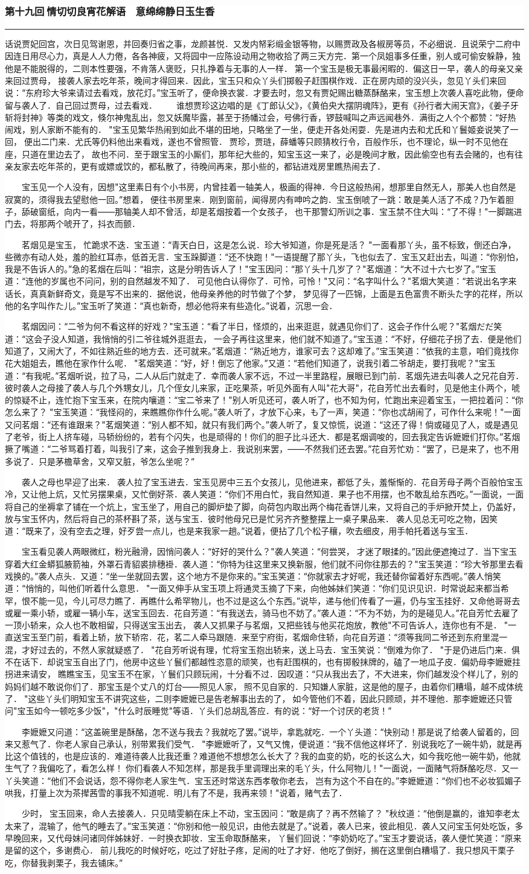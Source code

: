 ### 第十九回 情切切良宵花解语　意绵绵静日玉生香
----
    




话说贾妃回宫，次日见驾谢恩，并回奏归省之事，龙颜甚悦．又发内帑彩缎金银等物，以赐贾政及各椒房等员，不必细说．且说荣宁二府中因连日用尽心力，真是人人力倦，各各神疲，又将园中一应陈设动用之物收拾了两三天方完．第一个凤姐事多任重，别人或可偷安躲静，独他是不能脱得的，二则本性要强，不肯落人褒贬，只扎挣着与无事的人一样．    第一个宝玉是极无事最闲暇的．偏这日一早，袭人的母亲又亲来回过贾母，    接袭人家去吃年茶，晚间才得回来．因此，宝玉只和众丫头们掷骰子赶围棋作戏．正在房内顽的没兴头，忽见丫头们来回说：“东府珍大爷来请过去看戏，放花灯。”宝玉听了，便命换衣裳．才要去时，忽又有贾妃赐出糖蒸酥酪来，宝玉想上次袭人喜吃此物，便命留与袭人了．自己回过贾母，过去看戏．
　　谁想贾珍这边唱的是《丁郎认父》，《黄伯央大摆阴魂阵》，更有《孙行者大闹天宫》，《姜子牙斩将封神》等类的戏文，倏尔神鬼乱出，忽又妖魔毕露，甚至于扬幡过会，号佛行香，锣鼓喊叫之声远闻巷外．满街之人个个都赞：“好热闹戏，别人家断不能有的．    "宝玉见繁华热闹到如此不堪的田地，只略坐了一坐，便走开各处闲耍．先是进内去和尤氏和丫鬟姬妾说笑了一回，    便出二门来．尤氏等仍料他出来看戏，遂也不曾照管．    贾珍，贾琏，薛蟠等只顾猜枚行令，百般作乐，也不理论，纵一时不见他在座，只道在里边去了，    故也不问．至于跟宝玉的小厮们，那年纪大些的，知宝玉这一来了，必是晚间才散，因此偷空也有去会赌的，也有往亲友家去吃年茶的，更有或嫖或饮的，都私散了，待晚间再来，那小些的，都钻进戏房里瞧热闹去了．

　　宝玉见一个人没有，因想"这里素日有个小书房，内曾挂着一轴美人，极画的得神．今日这般热闹，想那里自然无人，那美人也自然是寂寞的，须得我去望慰他一回。”想着，    便往书房里来．刚到窗前，闻得房内有呻吟之韵．宝玉倒唬了一跳：敢是美人活了不成？乃乍着胆子，舔破窗纸，向内一看――那轴美人却不曾活，却是茗烟按着一个女孩子，    也干那警幻所训之事．宝玉禁不住大叫：“了不得！"一脚踹进门去，将那两个唬开了，抖衣而颤．

　　茗烟见是宝玉，    忙跪求不迭．宝玉道：“青天白日，这是怎么说．珍大爷知道，你是死是活？    "一面看那丫头，虽不标致，倒还白净，些微亦有动人处，羞的脸红耳赤，低首无言．宝玉跺脚道：“还不快跑！"一语提醒了那丫头，飞也似去了．宝玉又赶出去，叫道：“你别怕，我是不告诉人的。”急的茗烟在后叫：“祖宗，这是分明告诉人了！"宝玉因问：“那丫头十几岁了？"茗烟道：“大不过十六七岁了。”宝玉道：“连他的岁属也不问问，别的自然越发不知了．    可见他白认得你了．可怜，可怜！"又问：“名字叫什么？"茗烟大笑道：“若说出名字来话长，真真新鲜奇文，竟是写不出来的．据他说，他母亲养他的时节做了个梦，    梦见得了一匹锦，上面是五色富贵不断头た字的花样，所以他的名字叫作た儿。”宝玉听了笑道：“真也新奇，想必他将来有些造化。”说着，沉思一会．


　　茗烟因问：“二爷为何不看这样的好戏？"宝玉道：“看了半日，怪烦的，出来逛逛，就遇见你们了．这会子作什么呢？"茗烟だだ笑道：“这会子没人知道，我悄悄的引二爷往城外逛逛去，    一会子再往这里来，他们就不知道了。”宝玉道：“不好，仔细花子拐了去．便是他们知道了，又闹大了，不如往熟近些的地方去．还可就来。”茗烟道：“熟近地方，谁家可去？这却难了。”宝玉笑道：“依我的主意，咱们竟找你花大姐姐去，瞧他在家作什么呢．    "茗烟笑道：“好，好！倒忘了他家。”又道：“若他们知道了，说我引着二爷胡走，要打我呢？"宝玉道：“有我呢。”茗烟听说，拉了马，二人从后门就走了．幸而袭人家不远，不过一半里路程，展眼已到门前．茗烟先进去叫袭人之兄花自芳．彼时袭人之母接了袭人与几个外甥女儿，几个侄女儿来家，正吃果茶，听见外面有人叫"花大哥"，花自芳忙出去看时，见是他主仆两个，唬的惊疑不止，连忙抱下宝玉来，在院内嚷道：“宝二爷来了！"别人听见还可，袭人听了，也不知为何，忙跑出来迎着宝玉，一把拉着问：“你怎么来了？    "宝玉笑道：“我怪闷的，来瞧瞧你作什么呢。”袭人听了，才放下心来，も了一声，笑道：“你也忒胡闹了，可作什么来呢！"一面又问茗烟：“还有谁跟来？"茗烟笑道：“别人都不知，就只有我们两个。”袭人听了，复又惊慌，说道：“这还了得！倘或碰见了人，或是遇见了老爷，街上人挤车碰，马轿纷纷的，若有个闪失，也是顽得的！你们的胆子比斗还大．都是茗烟调唆的，回去我定告诉嬷嬷们打你。”茗烟撅了嘴道：“二爷骂着打着，叫我引了来，这会子推到我身上．我说别来罢，――不然我们还去罢。”花自芳忙劝：“罢了，已是来了，也不用多说了．只是茅檐草舍，又窄又脏，爷怎么坐呢？”

　　袭人之母也早迎了出来．    袭人拉了宝玉进去．宝玉见房中三五个女孩儿，见他进来，都低了头，羞惭惭的．花自芳母子两个百般怕宝玉冷，又让他上炕，又忙另摆果桌，又忙倒好茶．袭人笑道：“你们不用白忙，我自然知道．果子也不用摆，也不敢乱给东西吃。”一面说，一面将自己的坐褥拿了铺在一个炕上，宝玉坐了，用自己的脚炉垫了脚，向荷包内取出两个梅花香饼儿来，又将自己的手炉掀开焚上，仍盖好，放与宝玉怀内，然后将自己的茶杯斟了茶，送与宝玉．彼时他母兄已是忙另齐齐整整摆上一桌子果品来．    袭人见总无可吃之物，因笑道：“既来了，没有空去之理，好歹尝一点儿，也是来我家一趟。”说着，便拈了几个松子穰，吹去细皮，用手帕托着送与宝玉．

　　宝玉看见袭人两眼微红，粉光融滑，因悄问袭人：“好好的哭什么？"袭人笑道：“何尝哭，    才迷了眼揉的。”因此便遮掩过了．当下宝玉穿着大红金蟒狐腋箭袖，外罩石青貂裘排穗褂．袭人道：“你特为往这里来又换新服，他们就不问你往那去的？"宝玉笑道：“珍大爷那里去看戏换的。”袭人点头．又道：“坐一坐就回去罢，这个地方不是你来的。”宝玉笑道：“你就家去才好呢，我还替你留着好东西呢。”袭人悄笑道：“悄悄的，叫他们听着什么意思．    "一面又伸手从宝玉项上将通灵玉摘了下来，向他姊妹们笑道：“你们见识见识．时常说起来都当希罕，恨不能一见，今儿可尽力瞧了．再瞧什么希罕物儿，也不过是这么个东西。”说毕，递与他们传看了一遍，仍与宝玉挂好．又命他哥哥去或雇一乘小轿，或雇一辆小车，送宝玉回去．花自芳道：“有我送去，骑马也不妨了。”袭人道：“不为不妨，为的是碰见人。”花自芳忙去雇了一顶小轿来，众人也不敢相留，只得送宝玉出去，    袭人又抓果子与茗烟，又把些钱与他买花炮放，教他"不可告诉人，连你也有不是．    "一直送宝玉至门前，看着上轿，放下轿帘．花，茗二人牵马跟随．来至宁府街，茗烟命住轿，向花自芳道：“须等我同二爷还到东府里混一混，才好过去的，不然人家就疑惑了．    "花自芳听说有理，忙将宝玉抱出轿来，送上马去．宝玉笑说：“倒难为你了．    "于是仍进后门来．俱不在话下．却说宝玉自出了门，他房中这些丫鬟们都越性恣意的顽笑，也有赶围棋的，也有掷骰抹牌的，磕了一地瓜子皮．偏奶母李嬷嬷拄拐进来请安，    瞧瞧宝玉，见宝玉不在家，丫鬟们只顾玩闹，十分看不过．因叹道：“只从我出去了，不大进来，你们越发没个样儿了，别的妈妈们越不敢说你们了．那宝玉是个丈八的灯台――照见人家，    照不见自家的．只知嫌人家脏，这是他的屋子，由着你们糟塌，越不成体统了．    "这些丫头们明知宝玉不讲究这些，二则李嬷嬷已是告老解事出去的了，    如今管他们不着，因此只顾顽，并不理他．那李嬷嬷还只管问"宝玉如今一顿吃多少饭"，"什么时辰睡觉"等语．丫头们总胡乱答应．有的说：“好一个讨厌的老货！”

　　李嬷嬷又问道：“这盖碗里是酥酪，怎不送与我去？我就吃了罢。”说毕，拿匙就吃．一个丫头道：“快别动！那是说了给袭人留着的，回来又惹气了．你老人家自己承认，别带累我们受气．    "李嬷嬷听了，又气又愧，便说道：“我不信他这样坏了．别说我吃了一碗牛奶，就是再比这个值钱的，也是应该的．难道待袭人比我还重？难道他不想想怎么长大了？我的血变的奶，吃的长这么大，如今我吃他一碗牛奶，他就生气了？我偏吃了，看怎么样！    你们看袭人不知怎样，那是我手里调理出来的毛丫头，什么阿物儿！"一面说，一面赌气将酥酪吃尽．又一丫头笑道：“他们不会说话，怨不得你老人家生气．宝玉还时常送东西孝敬你老去，    岂有为这个不自在的。”李嬷嬷道：“你们也不必妆狐媚子哄我，打量上次为茶撵茜雪的事我不知道呢．明儿有了不是，我再来领！"说着，赌气去了．

　　少时，    宝玉回来，命人去接袭人．只见晴雯躺在床上不动，宝玉因问：“敢是病了？再不然输了？    "秋纹道：“他倒是赢的，谁知李老太太来了，混输了，他气的睡去了。”宝玉笑道：“你别和他一般见识，由他去就是了。”说着，袭人已来，彼此相见．袭人又问宝玉何处吃饭，多早晚回来，又代母妹问诸同伴姊妹好．一时换衣卸妆．宝玉命取酥酪来，    丫鬟们回说：“李奶奶吃了。”宝玉才要说话，袭人便忙笑道：“原来是留的这个，多谢费心．    前儿我吃的时候好吃，吃过了好肚子疼，足闹的吐了才好．他吃了倒好，搁在这里倒白糟塌了．我只想风干栗子吃，你替我剥栗子，我去铺床。”
